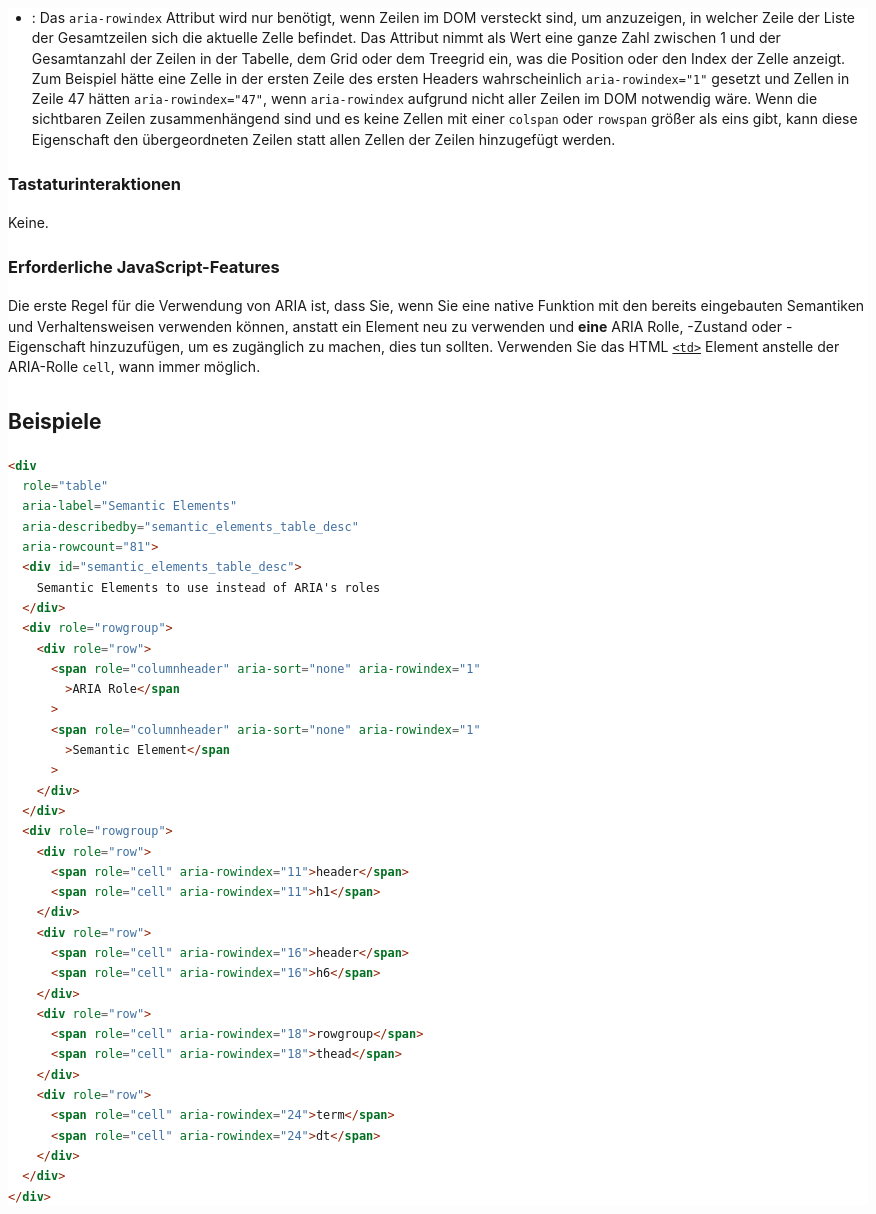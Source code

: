   - : Das `aria-rowindex` Attribut wird nur benötigt, wenn Zeilen im DOM versteckt sind, um anzuzeigen, in welcher Zeile der Liste der Gesamtzeilen sich die aktuelle Zelle befindet. Das Attribut nimmt als Wert eine ganze Zahl zwischen 1 und der Gesamtanzahl der Zeilen in der Tabelle, dem Grid oder dem Treegrid ein, was die Position oder den Index der Zelle anzeigt. Zum Beispiel hätte eine Zelle in der ersten Zeile des ersten Headers wahrscheinlich `aria-rowindex="1"` gesetzt und Zellen in Zeile 47 hätten `aria-rowindex="47"`, wenn `aria-rowindex` aufgrund nicht aller Zeilen im DOM notwendig wäre. Wenn die sichtbaren Zeilen zusammenhängend sind und es keine Zellen mit einer `colspan` oder `rowspan` größer als eins gibt, kann diese Eigenschaft den übergeordneten Zeilen statt allen Zellen der Zeilen hinzugefügt werden.

### Tastaturinteraktionen

Keine.

### Erforderliche JavaScript-Features

Die erste Regel für die Verwendung von ARIA ist, dass Sie, wenn Sie eine native Funktion mit den bereits eingebauten Semantiken und Verhaltensweisen verwenden können, anstatt ein Element neu zu verwenden und **eine** ARIA Rolle, -Zustand oder -Eigenschaft hinzuzufügen, um es zugänglich zu machen, dies tun sollten. Verwenden Sie das HTML [`<td>`](/de/docs/Web/HTML/Reference/Elements/td) Element anstelle der ARIA-Rolle `cell`, wann immer möglich.

## Beispiele

```html
<div
  role="table"
  aria-label="Semantic Elements"
  aria-describedby="semantic_elements_table_desc"
  aria-rowcount="81">
  <div id="semantic_elements_table_desc">
    Semantic Elements to use instead of ARIA's roles
  </div>
  <div role="rowgroup">
    <div role="row">
      <span role="columnheader" aria-sort="none" aria-rowindex="1"
        >ARIA Role</span
      >
      <span role="columnheader" aria-sort="none" aria-rowindex="1"
        >Semantic Element</span
      >
    </div>
  </div>
  <div role="rowgroup">
    <div role="row">
      <span role="cell" aria-rowindex="11">header</span>
      <span role="cell" aria-rowindex="11">h1</span>
    </div>
    <div role="row">
      <span role="cell" aria-rowindex="16">header</span>
      <span role="cell" aria-rowindex="16">h6</span>
    </div>
    <div role="row">
      <span role="cell" aria-rowindex="18">rowgroup</span>
      <span role="cell" aria-rowindex="18">thead</span>
    </div>
    <div role="row">
      <span role="cell" aria-rowindex="24">term</span>
      <span role="cell" aria-rowindex="24">dt</span>
    </div>
  </div>
</div>
```
